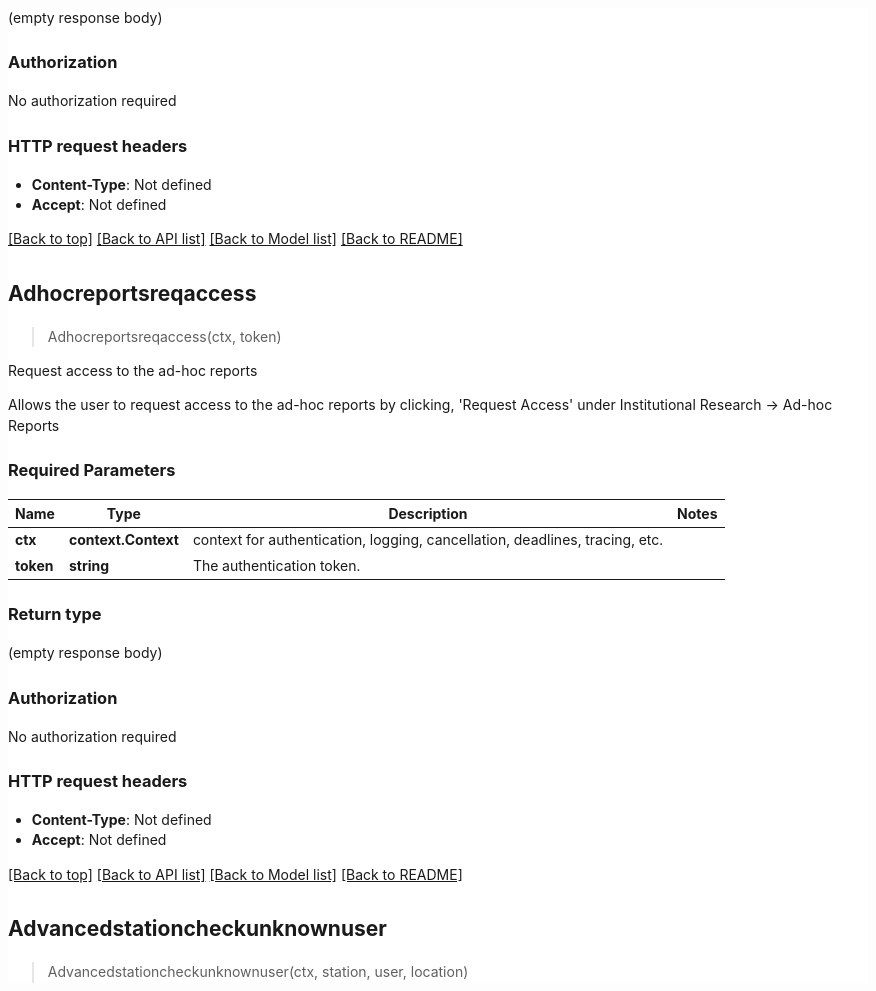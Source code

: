  (empty response body)

### Authorization

No authorization required

### HTTP request headers

- **Content-Type**: Not defined
- **Accept**: Not defined

[[Back to top]](#) [[Back to API list]](../README.md#documentation-for-api-endpoints)
[[Back to Model list]](../README.md#documentation-for-models)
[[Back to README]](../README.md)


## Adhocreportsreqaccess

> Adhocreportsreqaccess(ctx, token)

Request access to the ad-hoc reports

Allows the user to request access to the ad-hoc reports by clicking, 'Request Access' under Institutional Research -> Ad-hoc Reports

### Required Parameters


Name | Type | Description  | Notes
------------- | ------------- | ------------- | -------------
**ctx** | **context.Context** | context for authentication, logging, cancellation, deadlines, tracing, etc.
**token** | **string**| The authentication token. | 

### Return type

 (empty response body)

### Authorization

No authorization required

### HTTP request headers

- **Content-Type**: Not defined
- **Accept**: Not defined

[[Back to top]](#) [[Back to API list]](../README.md#documentation-for-api-endpoints)
[[Back to Model list]](../README.md#documentation-for-models)
[[Back to README]](../README.md)


## Advancedstationcheckunknownuser

> Advancedstationcheckunknownuser(ctx, station, user, location)
